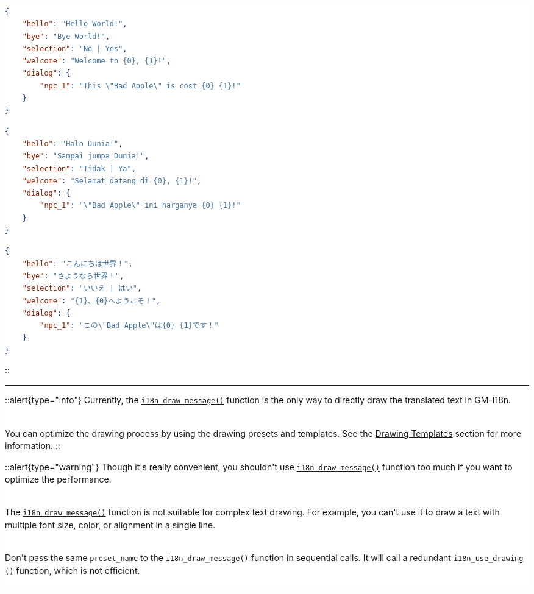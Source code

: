 ```json [en.json]
{
    "hello": "Hello World!",
    "bye": "Bye World!",
    "selection": "No | Yes",
    "welcome": "Welcome to {0}, {1}!",
    "dialog": {
        "npc_1": "This \"Bad Apple\" is cost {0} {1}!"
    }
}
```

```json [id.json]
{
    "hello": "Halo Dunia!",
    "bye": "Sampai jumpa Dunia!",
    "selection": "Tidak | Ya",
    "welcome": "Selamat datang di {0}, {1}!",
    "dialog": {
        "npc_1": "\"Bad Apple\" ini harganya {0} {1}!"
    }
}
```

```json [ja.json]
{
    "hello": "こんにちは世界！",
    "bye": "さようなら世界！",
    "selection": "いいえ | はい",
    "welcome": "{1}、{0}へようこそ！",
    "dialog": {
        "npc_1": "この\"Bad Apple\"は{0} {1}です！"
    }
}
```
::

---

::alert{type="info"}
Currently, the [`i18n_draw_message()`](/v1/api-reference/functions/i18n-draw-message) function is the only way to directly draw the translated text in GM-I18n. <br> <br>

You can optimize the drawing process by using the drawing presets and templates. See the [Drawing Templates](/v1/advanced/optimizations#drawing-templates) section for more information.
::

::alert{type="warning"}
Though it's really convenient, you shouldn't use [`i18n_draw_message()`](/v1/api-reference/functions/i18n-draw-message) function too much if you want to optimize the performance. <br> <br>

The [`i18n_draw_message()`](/v1/api-reference/functions/i18n-draw-message) function is not suitable for complex text drawing. For example, you can't use it to draw a text with multiple font size, color, or alignment in a single line. <br> <br>

Don't pass the same `preset_name` to the [`i18n_draw_message()`](/v1/api-reference/functions/i18n-draw-message) function in sequential calls. It will call a redundant [`i18n_use_drawing()`](/v1/api-reference/functions/i18n-use-drawing) function, which is not efficient. <br> <br>
